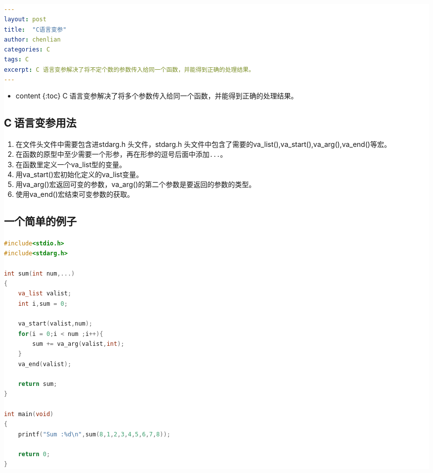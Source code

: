 ```yaml
---
layout: post
title:  "C语言变参"
author: chenlian
categories: C
tags: C
excerpt: C 语言变参解决了将不定个数的参数传入给同一个函数，并能得到正确的处理结果。
---
```



* content
{:toc}
C 语言变参解决了将多个参数传入给同一个函数，并能得到正确的处理结果。

## C 语言变参用法

1. 在文件头文件中需要包含进stdarg.h 头文件，stdarg.h 头文件中包含了需要的va_list(),va_start(),va_arg(),va_end()等宏。
2. 在函数的原型中至少需要一个形参，再在形参的逗号后面中添加`...`。
3. 在函数里定义一个va_list型的变量。
4. 用va_start()宏初始化定义的va_list变量。
5. 用va_arg()宏返回可变的参数，va_arg()的第二个参数是要返回的参数的类型。
6. 使用va_end()宏结束可变参数的获取。


## 一个简单的例子


```c
#include<stdio.h>
#include<stdarg.h>

int sum(int num,...)
{
    va_list valist;
    int i,sum = 0;

    va_start(valist,num);
    for(i = 0;i < num ;i++){
        sum += va_arg(valist,int);
    }
    va_end(valist);

    return sum;
}

int main(void)
{
    printf("Sum :%d\n",sum(8,1,2,3,4,5,6,7,8));

    return 0;
}
```
